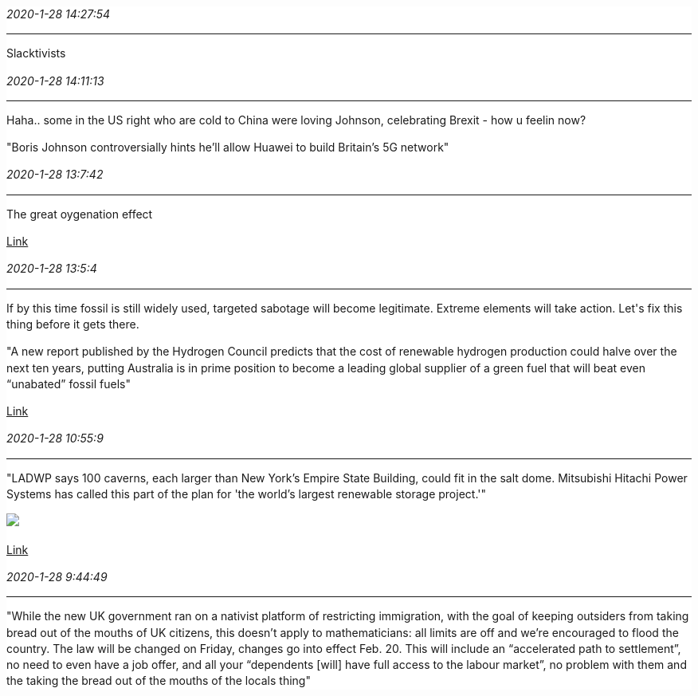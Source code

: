 *2020-1-28 14:27:54*

---

Slacktivists

*2020-1-28 14:11:13*

---

Haha.. some in the US right who are cold to China were loving Johnson,
celebrating Brexit - how u feelin now?

"Boris Johnson controversially hints he’ll allow Huawei to build
Britain’s 5G network"

*2020-1-28 13:7:42*

---

The great oygenation effect

[Link](https://youtu.be/W_GD34nNaco?t=303)

*2020-1-28 13:5:4*

---

If by this time fossil is still widely used, targeted sabotage will
become legitimate. Extreme elements will take action. Let's fix this
thing before it gets there.

"A new report published by the Hydrogen Council predicts that the cost
of renewable hydrogen production could halve over the next ten years,
putting Australia is in prime position to become a leading global
supplier of a green fuel that will beat even “unabated” fossil fuels"

[Link](https://reneweconomy.com.au/renewable-hydrogen-costs-could-halve-by-2030-beating-unabated-fossil-fuels-67382/)

*2020-1-28 10:55:9*

---

"LADWP says 100 caverns, each larger than New York’s Empire State
Building, could fit in the salt dome. Mitsubishi Hitachi Power Systems
has called this part of the plan for 'the world’s largest renewable
storage project.'"

<img width="340" src="https://l0dl1j3lc42iebd82042pgl2-wpengine.netdna-ssl.com/wp-content/uploads/sites/2/2020/01/Hydrogen-storage-in-salt-dome-side-by-side-images-1200x550.jpg"/>

[Link](https://pv-magazine-usa.com/2020/01/27/green-hydrogen-backed-by-us-solar-firms-8minute-and-intersect-power/)

*2020-1-28 9:44:49*

---

"While the new UK government ran on a nativist platform of restricting
immigration, with the goal of keeping outsiders from taking bread out
of the mouths of UK citizens, this doesn’t apply to mathematicians:
all limits are off and we’re encouraged to flood the country. The law
will be changed on Friday, changes go into effect Feb. 20. This will
include an “accelerated path to settlement”, no need to even have a
job offer, and all your “dependents [will] have full access to the
labour market”, no problem with them and the taking the bread out of
the mouths of the locals thing"

